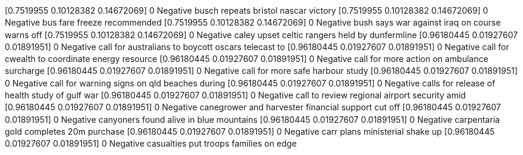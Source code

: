 [0.7519955  0.10128382 0.14672069]
0
Negative
busch repeats bristol nascar victory
[0.7519955  0.10128382 0.14672069]
0
Negative
bus fare freeze recommended
[0.7519955  0.10128382 0.14672069]
0
Negative
bush says war against iraq on course warns off
[0.7519955  0.10128382 0.14672069]
0
Negative
caley upset celtic rangers held by dunfermline
[0.96180445 0.01927607 0.01891951]
0
Negative
call for australians to boycott oscars telecast to
[0.96180445 0.01927607 0.01891951]
0
Negative
call for cwealth to coordinate energy resource
[0.96180445 0.01927607 0.01891951]
0
Negative
call for more action on ambulance surcharge
[0.96180445 0.01927607 0.01891951]
0
Negative
call for more safe harbour study
[0.96180445 0.01927607 0.01891951]
0
Negative
call for warning signs on qld beaches during
[0.96180445 0.01927607 0.01891951]
0
Negative
calls for release of health study of gulf war
[0.96180445 0.01927607 0.01891951]
0
Negative
call to review regional airport security amid
[0.96180445 0.01927607 0.01891951]
0
Negative
canegrower and harvester financial support cut off
[0.96180445 0.01927607 0.01891951]
0
Negative
canyoners found alive in blue mountains
[0.96180445 0.01927607 0.01891951]
0
Negative
carpentaria gold completes 20m purchase
[0.96180445 0.01927607 0.01891951]
0
Negative
carr plans ministerial shake up
[0.96180445 0.01927607 0.01891951]
0
Negative
casualties put troops families on edge